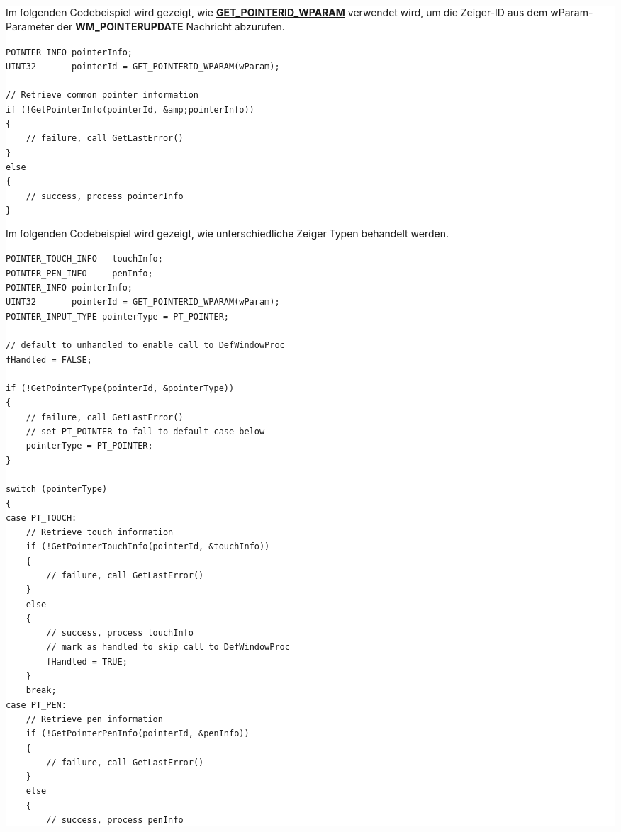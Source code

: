 

Im folgenden Codebeispiel wird gezeigt, wie [**GET_POINTERID_WPARAM**](/previous-versions/windows/desktop/api) verwendet wird, um die Zeiger-ID aus dem wParam-Parameter der **WM_POINTERUPDATE** Nachricht abzurufen.


```
POINTER_INFO pointerInfo;
UINT32       pointerId = GET_POINTERID_WPARAM(wParam);

// Retrieve common pointer information
if (!GetPointerInfo(pointerId, &amp;pointerInfo))
{
    // failure, call GetLastError()
}
else
{
    // success, process pointerInfo
}
```



Im folgenden Codebeispiel wird gezeigt, wie unterschiedliche Zeiger Typen behandelt werden.


```
POINTER_TOUCH_INFO   touchInfo;
POINTER_PEN_INFO     penInfo;
POINTER_INFO pointerInfo;
UINT32       pointerId = GET_POINTERID_WPARAM(wParam);
POINTER_INPUT_TYPE pointerType = PT_POINTER;

// default to unhandled to enable call to DefWindowProc
fHandled = FALSE;

if (!GetPointerType(pointerId, &pointerType))
{
    // failure, call GetLastError()
    // set PT_POINTER to fall to default case below
    pointerType = PT_POINTER;
}

switch (pointerType)
{
case PT_TOUCH:
    // Retrieve touch information
    if (!GetPointerTouchInfo(pointerId, &touchInfo))
    {
        // failure, call GetLastError()
    }
    else
    {
        // success, process touchInfo
        // mark as handled to skip call to DefWindowProc
        fHandled = TRUE;
    }
    break;
case PT_PEN:
    // Retrieve pen information
    if (!GetPointerPenInfo(pointerId, &penInfo))
    {
        // failure, call GetLastError()
    }
    else
    {
        // success, process penInfo
```